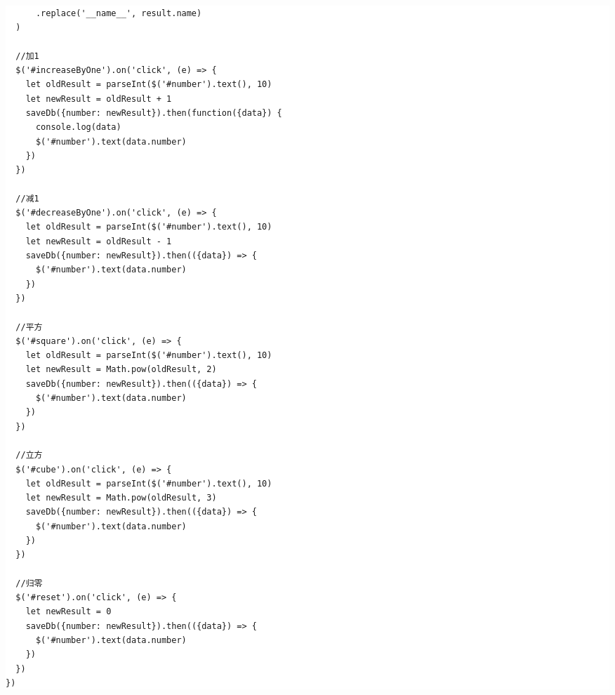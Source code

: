 ```
      .replace('__name__', result.name)
  )

  //加1
  $('#increaseByOne').on('click', (e) => {
    let oldResult = parseInt($('#number').text(), 10)
    let newResult = oldResult + 1
    saveDb({number: newResult}).then(function({data}) {
      console.log(data)
      $('#number').text(data.number)
    })
  })

  //减1
  $('#decreaseByOne').on('click', (e) => {
    let oldResult = parseInt($('#number').text(), 10)
    let newResult = oldResult - 1
    saveDb({number: newResult}).then(({data}) => {
      $('#number').text(data.number)
    })
  })

  //平方
  $('#square').on('click', (e) => {
    let oldResult = parseInt($('#number').text(), 10)
    let newResult = Math.pow(oldResult, 2)
    saveDb({number: newResult}).then(({data}) => {
      $('#number').text(data.number)
    })
  })

  //立方
  $('#cube').on('click', (e) => {
    let oldResult = parseInt($('#number').text(), 10)
    let newResult = Math.pow(oldResult, 3)
    saveDb({number: newResult}).then(({data}) => {
      $('#number').text(data.number)
    })
  })

  //归零
  $('#reset').on('click', (e) => {
    let newResult = 0
    saveDb({number: newResult}).then(({data}) => {
      $('#number').text(data.number)
    })
  })
})

```
